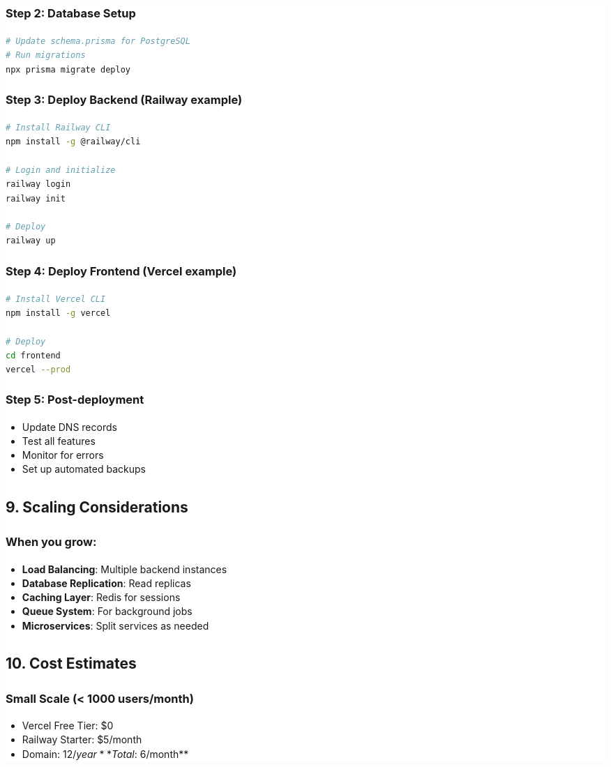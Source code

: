 ### Step 2: Database Setup
```bash
# Update schema.prisma for PostgreSQL
# Run migrations
npx prisma migrate deploy
```

### Step 3: Deploy Backend (Railway example)
```bash
# Install Railway CLI
npm install -g @railway/cli

# Login and initialize
railway login
railway init

# Deploy
railway up
```

### Step 4: Deploy Frontend (Vercel example)
```bash
# Install Vercel CLI
npm install -g vercel

# Deploy
cd frontend
vercel --prod
```

### Step 5: Post-deployment
- Update DNS records
- Test all features
- Monitor for errors
- Set up automated backups

## 9. Scaling Considerations

### When you grow:
- **Load Balancing**: Multiple backend instances
- **Database Replication**: Read replicas
- **Caching Layer**: Redis for sessions
- **Queue System**: For background jobs
- **Microservices**: Split services as needed

## 10. Cost Estimates

### Small Scale (< 1000 users/month)
- Vercel Free Tier: $0
- Railway Starter: $5/month
- Domain: $12/year
**Total: ~$6/month**
